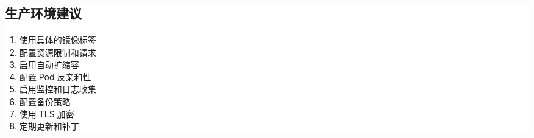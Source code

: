 ## 生产环境建议

1. 使用具体的镜像标签
2. 配置资源限制和请求
3. 启用自动扩缩容
4. 配置 Pod 反亲和性
5. 启用监控和日志收集
6. 配置备份策略
7. 使用 TLS 加密
8. 定期更新和补丁
